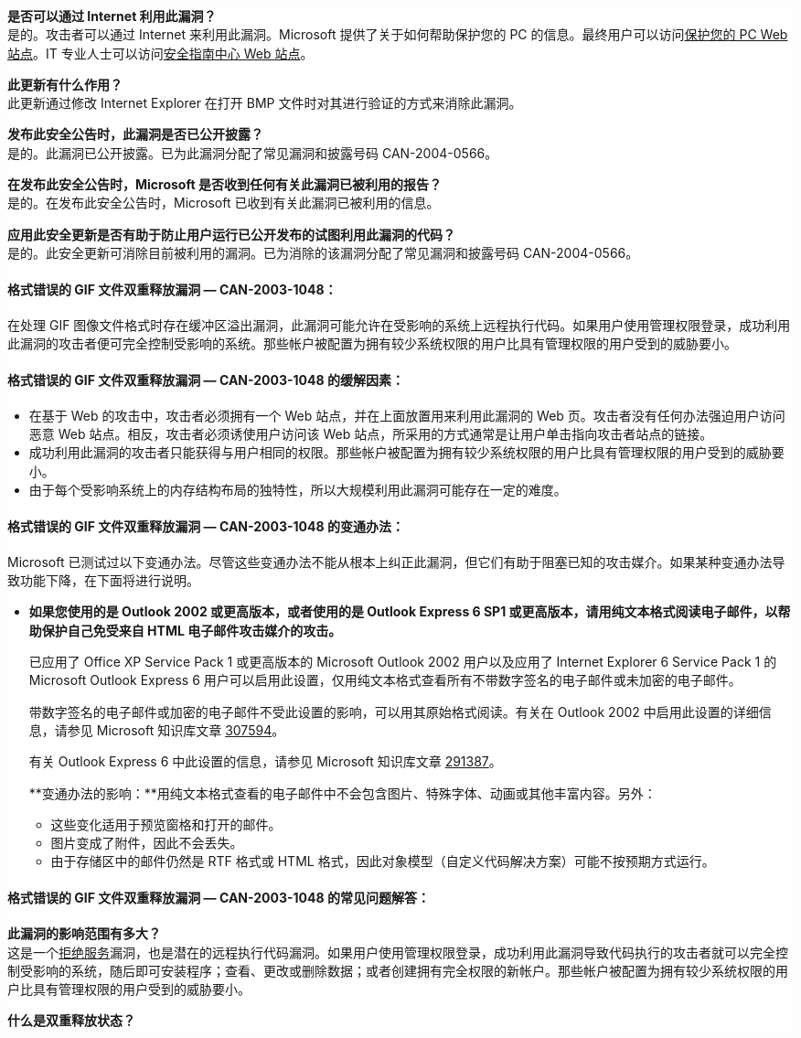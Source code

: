 **是否可以通过 Internet 利用此漏洞？**  
是的。攻击者可以通过 Internet 来利用此漏洞。Microsoft 提供了关于如何帮助保护您的 PC 的信息。最终用户可以访问[保护您的 PC Web 站点](http://www.microsoft.com/china/security/protect/)。IT 专业人士可以访问[安全指南中心 Web 站点](http://www.microsoft.com/china/security/guidance/default.mspx)。
  
**此更新有什么作用？**  
此更新通过修改 Internet Explorer 在打开 BMP 文件时对其进行验证的方式来消除此漏洞。
  
**发布此安全公告时，此漏洞是否已公开披露？**  
是的。此漏洞已公开披露。已为此漏洞分配了常见漏洞和披露号码 CAN-2004-0566。
  
**在发布此安全公告时，Microsoft 是否收到任何有关此漏洞已被利用的报告？**  
是的。在发布此安全公告时，Microsoft 已收到有关此漏洞已被利用的信息。
  
**应用此安全更新是否有助于防止用户运行已公开发布的试图利用此漏洞的代码？**  
是的。此安全更新可消除目前被利用的漏洞。已为消除的该漏洞分配了常见漏洞和披露号码 CAN-2004-0566。
  
#### 格式错误的 GIF 文件双重释放漏洞 — CAN-2003-1048：
  
在处理 GIF 图像文件格式时存在缓冲区溢出漏洞，此漏洞可能允许在受影响的系统上远程执行代码。如果用户使用管理权限登录，成功利用此漏洞的攻击者便可完全控制受影响的系统。那些帐户被配置为拥有较少系统权限的用户比具有管理权限的用户受到的威胁要小。
  
#### 格式错误的 GIF 文件双重释放漏洞 — CAN-2003-1048 的缓解因素：
  
-   在基于 Web 的攻击中，攻击者必须拥有一个 Web 站点，并在上面放置用来利用此漏洞的 Web 页。攻击者没有任何办法强迫用户访问恶意 Web 站点。相反，攻击者必须诱使用户访问该 Web 站点，所采用的方式通常是让用户单击指向攻击者站点的链接。  
-   成功利用此漏洞的攻击者只能获得与用户相同的权限。那些帐户被配置为拥有较少系统权限的用户比具有管理权限的用户受到的威胁要小。  
-   由于每个受影响系统上的内存结构布局的独特性，所以大规模利用此漏洞可能存在一定的难度。
  
#### 格式错误的 GIF 文件双重释放漏洞 — CAN-2003-1048 的变通办法：
  
Microsoft 已测试过以下变通办法。尽管这些变通办法不能从根本上纠正此漏洞，但它们有助于阻塞已知的攻击媒介。如果某种变通办法导致功能下降，在下面将进行说明。
  
-   **如果您使用的是 Outlook 2002 或更高版本，或者使用的是 Outlook Express 6 SP1 或更高版本，请用纯文本格式阅读电子邮件，以帮助保护自己免受来自 HTML 电子邮件攻击媒介的攻击。**  
  
    已应用了 Office XP Service Pack 1 或更高版本的 Microsoft Outlook 2002 用户以及应用了 Internet Explorer 6 Service Pack 1 的 Microsoft Outlook Express 6 用户可以启用此设置，仅用纯文本格式查看所有不带数字签名的电子邮件或未加密的电子邮件。
  
    带数字签名的电子邮件或加密的电子邮件不受此设置的影响，可以用其原始格式阅读。有关在 Outlook 2002 中启用此设置的详细信息，请参见 Microsoft 知识库文章 [307594](http://support.microsoft.com/default.aspx?scid=kb;zh-cn;307594)。
  
    有关 Outlook Express 6 中此设置的信息，请参见 Microsoft 知识库文章 [291387](http://support.microsoft.com/?kbid=291387)。
  
    **变通办法的影响：**用纯文本格式查看的电子邮件中不会包含图片、特殊字体、动画或其他丰富内容。另外：
  
    -   这些变化适用于预览窗格和打开的邮件。  
    -   图片变成了附件，因此不会丢失。  
    -   由于存储区中的邮件仍然是 RTF 格式或 HTML 格式，因此对象模型（自定义代码解决方案）可能不按预期方式运行。
  
#### 格式错误的 GIF 文件双重释放漏洞 — CAN-2003-1048 的常见问题解答：
  
**此漏洞的影响范围有多大？**  
这是一个[拒绝服务](http://go.microsoft.com/fwlink/?linkid=21142)漏洞，也是潜在的远程执行代码漏洞。如果用户使用管理权限登录，成功利用此漏洞导致代码执行的攻击者就可以完全控制受影响的系统，随后即可安装程序；查看、更改或删除数据；或者创建拥有完全权限的新帐户。那些帐户被配置为拥有较少系统权限的用户比具有管理权限的用户受到的威胁要小。
  
**什么是双重释放状态？**  
  